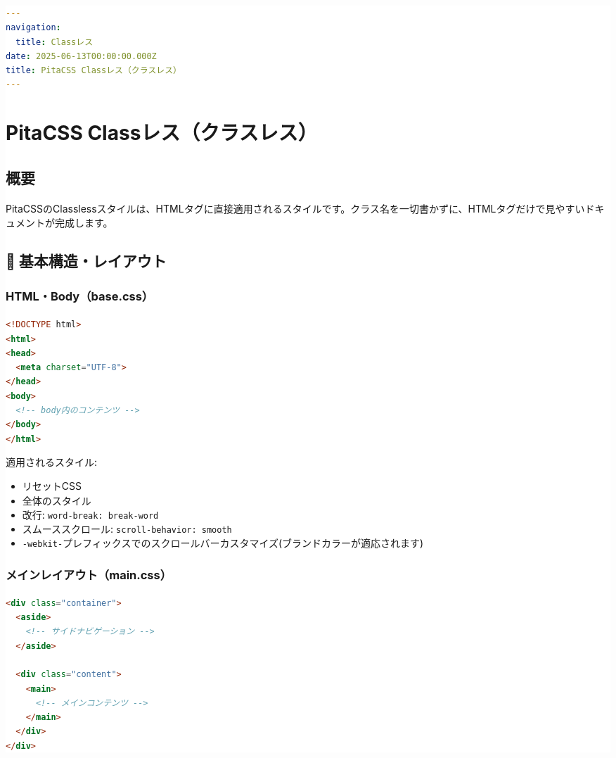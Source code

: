 ```yaml
---
navigation:
  title: Classレス
date: 2025-06-13T00:00:00.000Z
title: PitaCSS Classレス（クラスレス）
---
```


# PitaCSS Classレス（クラスレス）

## 概要

PitaCSSのClasslessスタイルは、HTMLタグに直接適用されるスタイルです。クラス名を一切書かずに、HTMLタグだけで見やすいドキュメントが完成します。

## 📄 基本構造・レイアウト

### HTML・Body（base.css）

```html
<!DOCTYPE html>
<html>
<head>
  <meta charset="UTF-8">
</head>
<body>
  <!-- body内のコンテンツ -->
</body>
</html>
```

適用されるスタイル:

- リセットCSS
- 全体のスタイル
- 改行: `word-break: break-word`
- スムーススクロール: `scroll-behavior: smooth`
- `-webkit-`プレフィックスでのスクロールバーカスタマイズ(ブランドカラーが適応されます)

### メインレイアウト（main.css）

```html
<div class="container">
  <aside>
    <!-- サイドナビゲーション -->
  </aside>
  
  <div class="content">
    <main>
      <!-- メインコンテンツ -->
    </main>
  </div>
</div>
```
